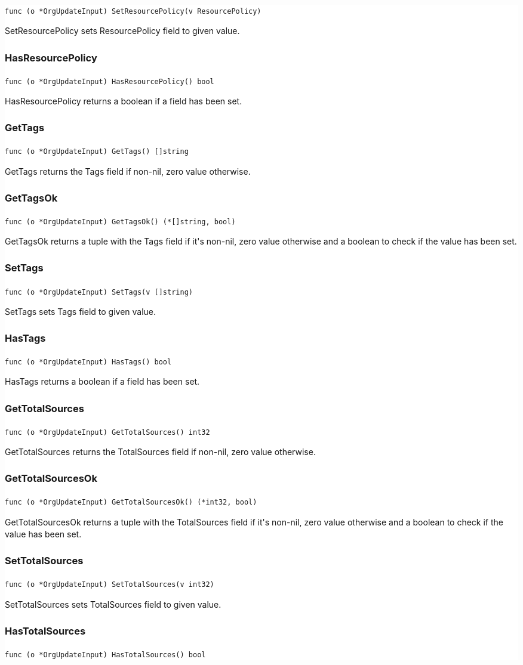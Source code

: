 `func (o *OrgUpdateInput) SetResourcePolicy(v ResourcePolicy)`

SetResourcePolicy sets ResourcePolicy field to given value.

### HasResourcePolicy

`func (o *OrgUpdateInput) HasResourcePolicy() bool`

HasResourcePolicy returns a boolean if a field has been set.

### GetTags

`func (o *OrgUpdateInput) GetTags() []string`

GetTags returns the Tags field if non-nil, zero value otherwise.

### GetTagsOk

`func (o *OrgUpdateInput) GetTagsOk() (*[]string, bool)`

GetTagsOk returns a tuple with the Tags field if it's non-nil, zero value otherwise
and a boolean to check if the value has been set.

### SetTags

`func (o *OrgUpdateInput) SetTags(v []string)`

SetTags sets Tags field to given value.

### HasTags

`func (o *OrgUpdateInput) HasTags() bool`

HasTags returns a boolean if a field has been set.

### GetTotalSources

`func (o *OrgUpdateInput) GetTotalSources() int32`

GetTotalSources returns the TotalSources field if non-nil, zero value otherwise.

### GetTotalSourcesOk

`func (o *OrgUpdateInput) GetTotalSourcesOk() (*int32, bool)`

GetTotalSourcesOk returns a tuple with the TotalSources field if it's non-nil, zero value otherwise
and a boolean to check if the value has been set.

### SetTotalSources

`func (o *OrgUpdateInput) SetTotalSources(v int32)`

SetTotalSources sets TotalSources field to given value.

### HasTotalSources

`func (o *OrgUpdateInput) HasTotalSources() bool`

